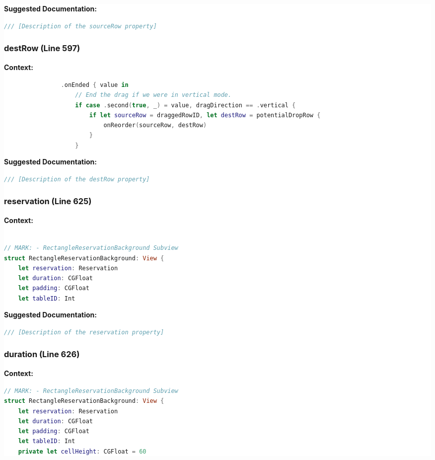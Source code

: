 **Suggested Documentation:**

```swift
/// [Description of the sourceRow property]
```

### destRow (Line 597)

**Context:**

```swift
                .onEnded { value in
                    // End the drag if we were in vertical mode.
                    if case .second(true, _) = value, dragDirection == .vertical {
                        if let sourceRow = draggedRowID, let destRow = potentialDropRow {
                            onReorder(sourceRow, destRow)
                        }
                    }
```

**Suggested Documentation:**

```swift
/// [Description of the destRow property]
```

### reservation (Line 625)

**Context:**

```swift

// MARK: - RectangleReservationBackground Subview
struct RectangleReservationBackground: View {
    let reservation: Reservation
    let duration: CGFloat
    let padding: CGFloat
    let tableID: Int
```

**Suggested Documentation:**

```swift
/// [Description of the reservation property]
```

### duration (Line 626)

**Context:**

```swift
// MARK: - RectangleReservationBackground Subview
struct RectangleReservationBackground: View {
    let reservation: Reservation
    let duration: CGFloat
    let padding: CGFloat
    let tableID: Int
    private let cellHeight: CGFloat = 60
```
